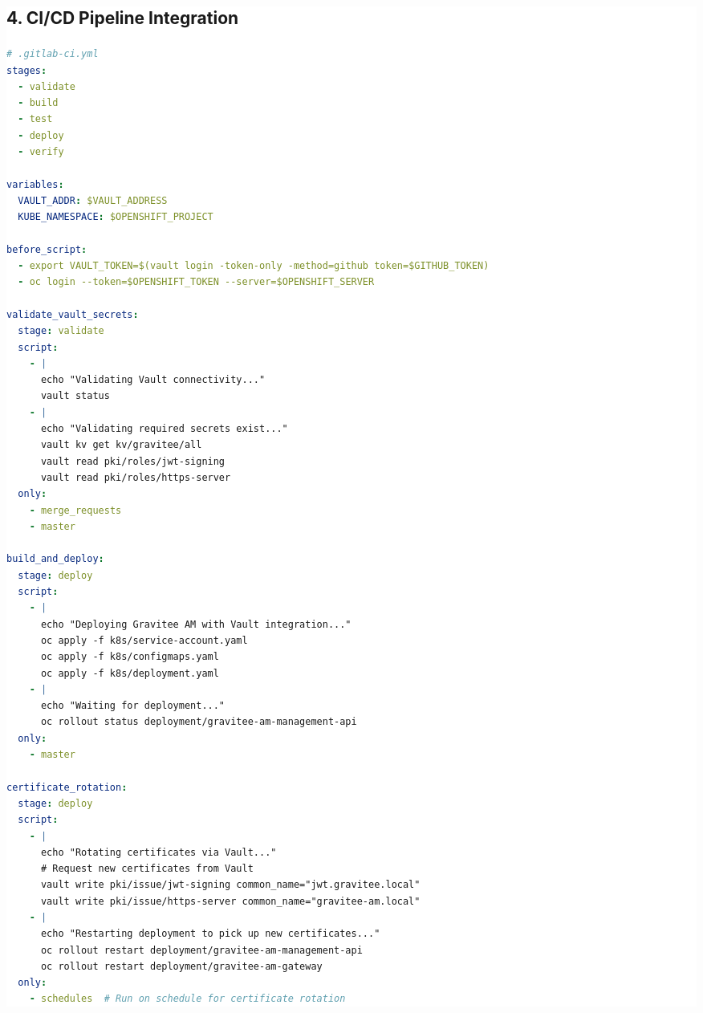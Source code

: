 ## 4. CI/CD Pipeline Integration

```yaml
# .gitlab-ci.yml
stages:
  - validate
  - build
  - test
  - deploy
  - verify

variables:
  VAULT_ADDR: $VAULT_ADDRESS
  KUBE_NAMESPACE: $OPENSHIFT_PROJECT

before_script:
  - export VAULT_TOKEN=$(vault login -token-only -method=github token=$GITHUB_TOKEN)
  - oc login --token=$OPENSHIFT_TOKEN --server=$OPENSHIFT_SERVER

validate_vault_secrets:
  stage: validate
  script:
    - |
      echo "Validating Vault connectivity..."
      vault status
    - |
      echo "Validating required secrets exist..."
      vault kv get kv/gravitee/all
      vault read pki/roles/jwt-signing
      vault read pki/roles/https-server
  only:
    - merge_requests
    - master

build_and_deploy:
  stage: deploy
  script:
    - |
      echo "Deploying Gravitee AM with Vault integration..."
      oc apply -f k8s/service-account.yaml
      oc apply -f k8s/configmaps.yaml
      oc apply -f k8s/deployment.yaml
    - |
      echo "Waiting for deployment..."
      oc rollout status deployment/gravitee-am-management-api
  only:
    - master

certificate_rotation:
  stage: deploy
  script:
    - |
      echo "Rotating certificates via Vault..."
      # Request new certificates from Vault
      vault write pki/issue/jwt-signing common_name="jwt.gravitee.local"
      vault write pki/issue/https-server common_name="gravitee-am.local"
    - |
      echo "Restarting deployment to pick up new certificates..."
      oc rollout restart deployment/gravitee-am-management-api
      oc rollout restart deployment/gravitee-am-gateway
  only:
    - schedules  # Run on schedule for certificate rotation

```